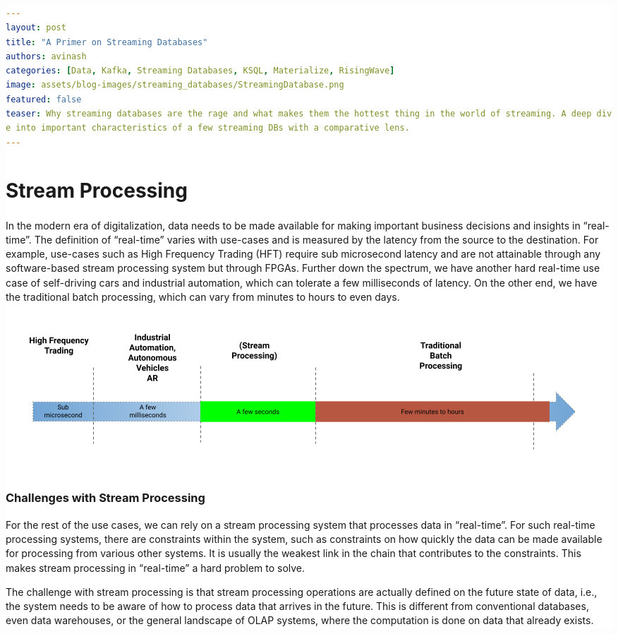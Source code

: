 ```yaml
---
layout: post
title: "A Primer on Streaming Databases"
authors: avinash
categories: [Data, Kafka, Streaming Databases, KSQL, Materialize, RisingWave]
image: assets/blog-images/streaming_databases/StreamingDatabase.png
featured: false
teaser: Why streaming databases are the rage and what makes them the hottest thing in the world of streaming. A deep dive into important characteristics of a few streaming DBs with a comparative lens.
---
```



# Stream Processing

In the modern era of digitalization, data needs to be made available for making important business decisions and insights in “real-time”. The definition of “real-time” varies with use-cases and is measured by the latency from the source to the destination. For example, use-cases such as High Frequency Trading (HFT) require sub microsecond latency and are not attainable through any software-based stream processing system but through FPGAs. Further down the spectrum, we have another hard real-time use case of self-driving cars and industrial automation, which can tolerate a few milliseconds of latency. On the other end, we have the traditional batch processing, which can vary from minutes to hours to even days.


![real_time_processing.png](../assets/blog-images/streaming_databases/real_time_spectrum.png)



### Challenges with Stream Processing

For the rest of the use cases, we can rely on a stream processing system that processes data in “real-time”. For such real-time processing systems, there are constraints within the system, such as constraints on how quickly the data can be made available for processing from various other systems. It is usually the weakest link in the chain that contributes to the constraints. This makes stream processing in “real-time” a hard problem to solve. 

The challenge with stream processing is that stream processing operations are actually defined on the future state of data, i.e., the system needs to be aware of how to process data that arrives in the future. This is different from conventional databases, even data warehouses, or the general landscape of OLAP systems, where the computation is done on data that already exists. 
